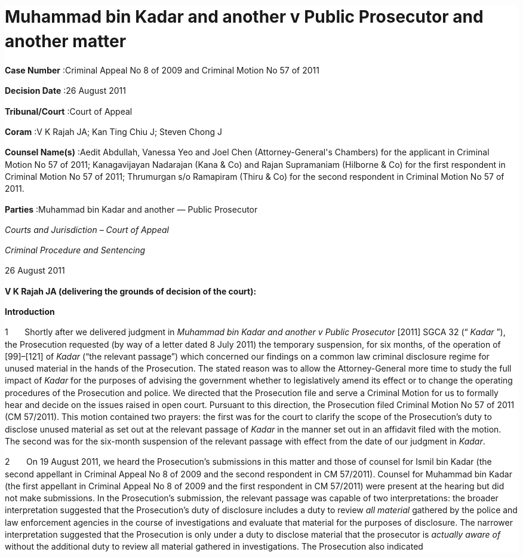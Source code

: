 # Muhammad bin Kadar and another v Public Prosecutor and another matter 



**Case Number** :Criminal Appeal No 8 of 2009 and Criminal Motion No 57 of 2011 

**Decision Date** :26 August 2011 

**Tribunal/Court** :Court of Appeal 

**Coram** :V K Rajah JA; Kan Ting Chiu J; Steven Chong J 

**Counsel Name(s)** :Aedit Abdullah, Vanessa Yeo and Joel Chen (Attorney-General's Chambers) for the applicant in Criminal Motion No 57 of 2011; Kanagavijayan Nadarajan (Kana & Co) and Rajan Supramaniam (Hilborne & Co) for the first respondent in Criminal Motion No 57 of 2011; Thrumurgan s/o Ramapiram (Thiru & Co) for the second respondent in Criminal Motion No 57 of 2011. 

**Parties** :Muhammad bin Kadar and another — Public Prosecutor 

_Courts and Jurisdiction_ – _Court of Appeal_ 

_Criminal Procedure and Sentencing_ 

26 August 2011 

**V K Rajah JA (delivering the grounds of decision of the court):** 

**Introduction** 

1       Shortly after we delivered judgment in _Muhammad bin Kadar and another v Public Prosecutor_ <span class="citation">[2011] SGCA 32</span> (“ _Kadar_ ”), the Prosecution requested (by way of a letter dated 8 July 2011) the temporary suspension, for six months, of the operation of [99]–[121] of _Kadar_ (“the relevant passage”) which concerned our findings on a common law criminal disclosure regime for unused material in the hands of the Prosecution. The stated reason was to allow the Attorney-General more time to study the full impact of _Kadar_ for the purposes of advising the government whether to legislatively amend its effect or to change the operating procedures of the Prosecution and police. We directed that the Prosecution file and serve a Criminal Motion for us to formally hear and decide on the issues raised in open court. Pursuant to this direction, the Prosecution filed Criminal Motion No 57 of 2011 (CM 57/2011). This motion contained two prayers: the first was for the court to clarify the scope of the Prosecution’s duty to disclose unused material as set out at the relevant passage of _Kadar_ in the manner set out in an affidavit filed with the motion. The second was for the six-month suspension of the relevant passage with effect from the date of our judgment in _Kadar_. 

2       On 19 August 2011, we heard the Prosecution’s submissions in this matter and those of counsel for Ismil bin Kadar (the second appellant in Criminal Appeal No 8 of 2009 and the second respondent in CM 57/2011). Counsel for Muhammad bin Kadar (the first appellant in Criminal Appeal No 8 of 2009 and the first respondent in CM 57/2011) were present at the hearing but did not make submissions. In the Prosecution’s submission, the relevant passage was capable of two interpretations: the broader interpretation suggested that the Prosecution’s duty of disclosure includes a duty to review _all material_ gathered by the police and law enforcement agencies in the course of investigations and evaluate that material for the purposes of disclosure. The narrower interpretation suggested that the Prosecution is only under a duty to disclose material that the prosecutor is _actually aware of_ without the additional duty to review all material gathered in investigations. The Prosecution also indicated 
